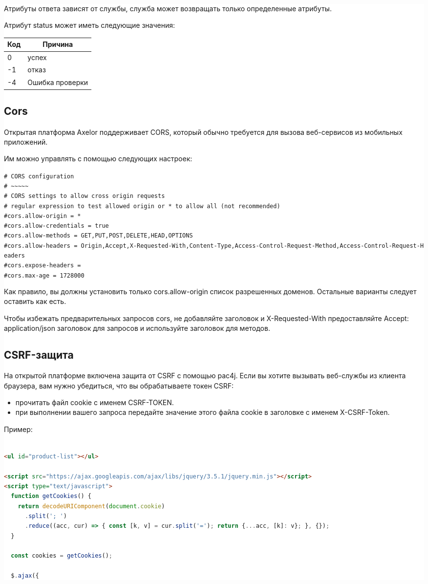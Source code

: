 Атрибуты ответа зависят от службы, служба может возвращать только определенные атрибуты.

Атрибут status может иметь следующие значения:

| Код | Причина         |
|-----|-----------------|
| 0   | успех           |
| -1  | отказ           |
| -4  | Ошибка проверки |

## Cors

Открытая платформа Axelor поддерживает CORS, который обычно требуется для вызова веб-сервисов из мобильных приложений.

Им можно управлять с помощью следующих настроек:

```properties
# CORS configuration
# ~~~~~
# CORS settings to allow cross origin requests
# regular expression to test allowed origin or * to allow all (not recommended)
#cors.allow-origin = *
#cors.allow-credentials = true
#cors.allow-methods = GET,PUT,POST,DELETE,HEAD,OPTIONS
#cors.allow-headers = Origin,Accept,X-Requested-With,Content-Type,Access-Control-Request-Method,Access-Control-Request-Headers
#cors.expose-headers =
#cors.max-age = 1728000
```

Как правило, вы должны установить только cors.allow-origin список разрешенных доменов. Остальные варианты следует
оставить как есть.

Чтобы избежать предварительных запросов cors, не добавляйте заголовок и X-Requested-With предоставляйте Accept:
application/json заголовок для запросов и используйте заголовок для методов.

## CSRF-защита

На открытой платформе включена защита от CSRF с помощью pac4j. Если вы хотите вызывать веб-службы из клиента браузера,
вам нужно убедиться, что вы обрабатываете токен CSRF:

+ прочитать файл cookie с именем CSRF-TOKEN.
+ при выполнении вашего запроса передайте значение этого файла cookie в заголовке с именем X-CSRF-Token.

Пример:

```html

<ul id="product-list"></ul>

<script src="https://ajax.googleapis.com/ajax/libs/jquery/3.5.1/jquery.min.js"></script>
<script type="text/javascript">
  function getCookies() {
    return decodeURIComponent(document.cookie)
      .split('; ')
      .reduce((acc, cur) => { const [k, v] = cur.split('='); return {...acc, [k]: v}; }, {});
  }

  const cookies = getCookies();

  $.ajax({
```